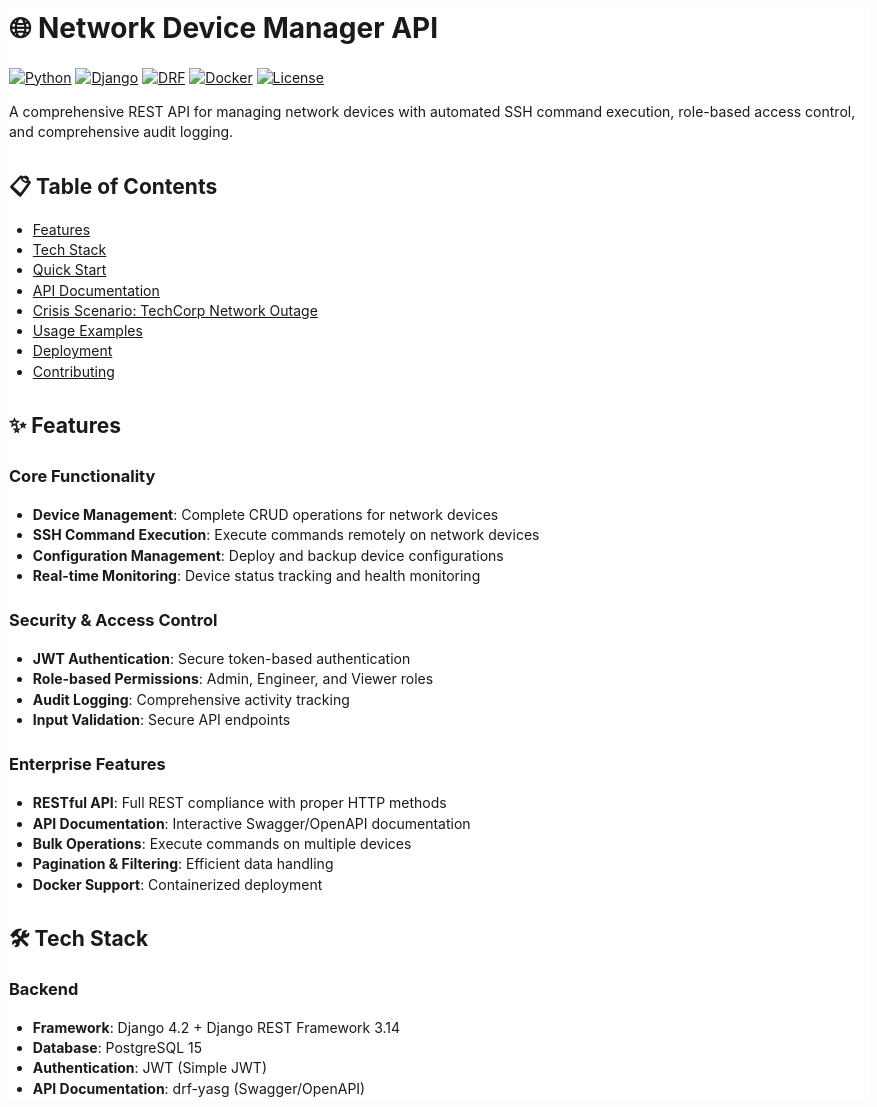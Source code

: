 # 🌐 Network Device Manager API

[![Python](https://img.shields.io/badge/Python-3.11-blue.svg)](https://python.org)
[![Django](https://img.shields.io/badge/Django-4.2-green.svg)](https://djangoproject.com)
[![DRF](https://img.shields.io/badge/DRF-3.14-orange.svg)](https://django-rest-framework.org)
[![Docker](https://img.shields.io/badge/Docker-Ready-blue.svg)](Dockerfile)
[![License](https://img.shields.io/badge/License-MIT-yellow.svg)](LICENSE)

A comprehensive REST API for managing network devices with automated SSH command execution, role-based access control, and comprehensive audit logging.

## 📋 Table of Contents

- [Features](#features)
- [Tech Stack](#tech-stack)
- [Quick Start](#quick-start)
- [API Documentation](#api-documentation)
- [Crisis Scenario: TechCorp Network Outage](#crisis-scenario-techcorp-network-outage)
- [Usage Examples](#usage-examples)
- [Deployment](#deployment)
- [Contributing](#contributing)

## ✨ Features

### Core Functionality
- **Device Management**: Complete CRUD operations for network devices
- **SSH Command Execution**: Execute commands remotely on network devices
- **Configuration Management**: Deploy and backup device configurations
- **Real-time Monitoring**: Device status tracking and health monitoring

### Security & Access Control
- **JWT Authentication**: Secure token-based authentication
- **Role-based Permissions**: Admin, Engineer, and Viewer roles
- **Audit Logging**: Comprehensive activity tracking
- **Input Validation**: Secure API endpoints

### Enterprise Features
- **RESTful API**: Full REST compliance with proper HTTP methods
- **API Documentation**: Interactive Swagger/OpenAPI documentation
- **Bulk Operations**: Execute commands on multiple devices
- **Pagination & Filtering**: Efficient data handling
- **Docker Support**: Containerized deployment

## 🛠 Tech Stack

### Backend
- **Framework**: Django 4.2 + Django REST Framework 3.14
- **Database**: PostgreSQL 15
- **Authentication**: JWT (Simple JWT)
- **API Documentation**: drf-yasg (Swagger/OpenAPI)
